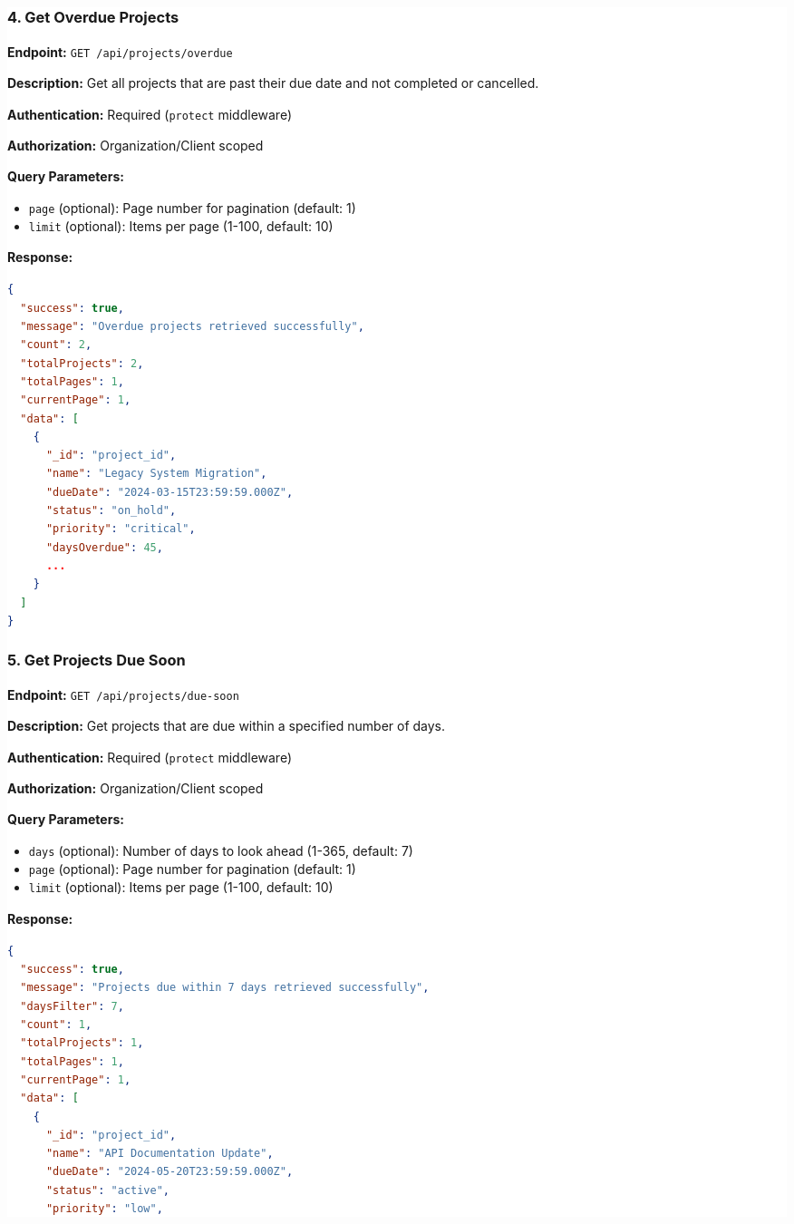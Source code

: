 ### 4. Get Overdue Projects

**Endpoint:** `GET /api/projects/overdue`

**Description:** Get all projects that are past their due date and not completed or cancelled.

**Authentication:** Required (`protect` middleware)

**Authorization:** Organization/Client scoped

**Query Parameters:**
- `page` (optional): Page number for pagination (default: 1)
- `limit` (optional): Items per page (1-100, default: 10)

**Response:**
```json
{
  "success": true,
  "message": "Overdue projects retrieved successfully",
  "count": 2,
  "totalProjects": 2,
  "totalPages": 1,
  "currentPage": 1,
  "data": [
    {
      "_id": "project_id",
      "name": "Legacy System Migration",
      "dueDate": "2024-03-15T23:59:59.000Z",
      "status": "on_hold",
      "priority": "critical",
      "daysOverdue": 45,
      ...
    }
  ]
}
```

### 5. Get Projects Due Soon

**Endpoint:** `GET /api/projects/due-soon`

**Description:** Get projects that are due within a specified number of days.

**Authentication:** Required (`protect` middleware)

**Authorization:** Organization/Client scoped

**Query Parameters:**
- `days` (optional): Number of days to look ahead (1-365, default: 7)
- `page` (optional): Page number for pagination (default: 1)
- `limit` (optional): Items per page (1-100, default: 10)

**Response:**
```json
{
  "success": true,
  "message": "Projects due within 7 days retrieved successfully",
  "daysFilter": 7,
  "count": 1,
  "totalProjects": 1,
  "totalPages": 1,
  "currentPage": 1,
  "data": [
    {
      "_id": "project_id",
      "name": "API Documentation Update",
      "dueDate": "2024-05-20T23:59:59.000Z",
      "status": "active",
      "priority": "low",
```